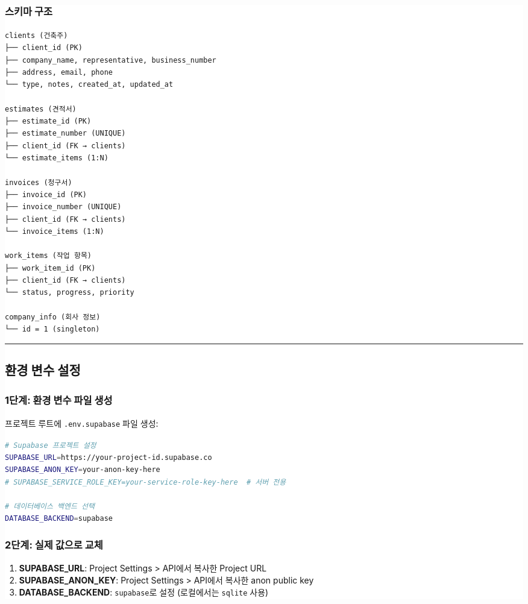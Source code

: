 ### 스키마 구조

```
clients (건축주)
├── client_id (PK)
├── company_name, representative, business_number
├── address, email, phone
└── type, notes, created_at, updated_at

estimates (견적서)
├── estimate_id (PK)
├── estimate_number (UNIQUE)
├── client_id (FK → clients)
└── estimate_items (1:N)

invoices (청구서)
├── invoice_id (PK)
├── invoice_number (UNIQUE)
├── client_id (FK → clients)
└── invoice_items (1:N)

work_items (작업 항목)
├── work_item_id (PK)
├── client_id (FK → clients)
└── status, progress, priority

company_info (회사 정보)
└── id = 1 (singleton)
```

---

## 환경 변수 설정

### 1단계: 환경 변수 파일 생성

프로젝트 루트에 `.env.supabase` 파일 생성:

```bash
# Supabase 프로젝트 설정
SUPABASE_URL=https://your-project-id.supabase.co
SUPABASE_ANON_KEY=your-anon-key-here
# SUPABASE_SERVICE_ROLE_KEY=your-service-role-key-here  # 서버 전용

# 데이터베이스 백엔드 선택
DATABASE_BACKEND=supabase
```

### 2단계: 실제 값으로 교체

1. **SUPABASE_URL**: Project Settings > API에서 복사한 Project URL
2. **SUPABASE_ANON_KEY**: Project Settings > API에서 복사한 anon public key
3. **DATABASE_BACKEND**: `supabase`로 설정 (로컬에서는 `sqlite` 사용)
